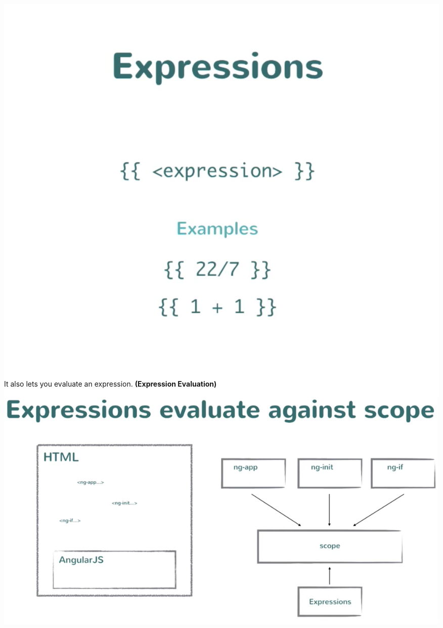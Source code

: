 ![](ng-bind4.png)

It also lets you evaluate an expression. **(Expression Evaluation)**

![](ng-bind5.png)
